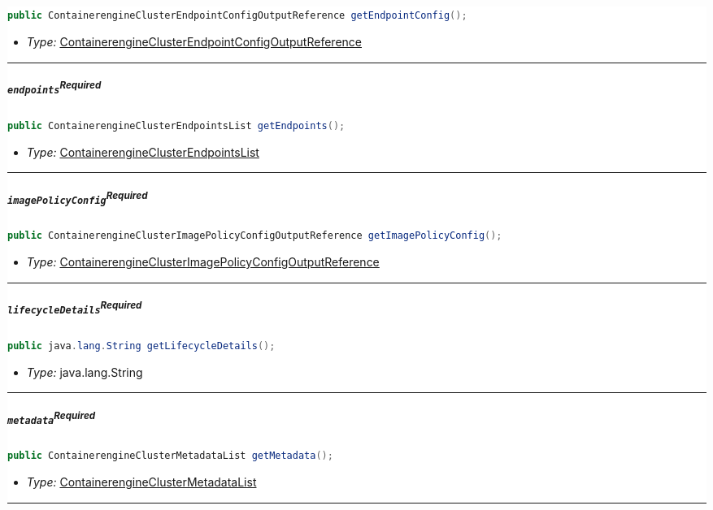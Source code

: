 ```java
public ContainerengineClusterEndpointConfigOutputReference getEndpointConfig();
```

- *Type:* <a href="#rhizo-co-terraform-provider-oci.containerengineCluster.ContainerengineClusterEndpointConfigOutputReference">ContainerengineClusterEndpointConfigOutputReference</a>

---

##### `endpoints`<sup>Required</sup> <a name="endpoints" id="rhizo-co-terraform-provider-oci.containerengineCluster.ContainerengineCluster.property.endpoints"></a>

```java
public ContainerengineClusterEndpointsList getEndpoints();
```

- *Type:* <a href="#rhizo-co-terraform-provider-oci.containerengineCluster.ContainerengineClusterEndpointsList">ContainerengineClusterEndpointsList</a>

---

##### `imagePolicyConfig`<sup>Required</sup> <a name="imagePolicyConfig" id="rhizo-co-terraform-provider-oci.containerengineCluster.ContainerengineCluster.property.imagePolicyConfig"></a>

```java
public ContainerengineClusterImagePolicyConfigOutputReference getImagePolicyConfig();
```

- *Type:* <a href="#rhizo-co-terraform-provider-oci.containerengineCluster.ContainerengineClusterImagePolicyConfigOutputReference">ContainerengineClusterImagePolicyConfigOutputReference</a>

---

##### `lifecycleDetails`<sup>Required</sup> <a name="lifecycleDetails" id="rhizo-co-terraform-provider-oci.containerengineCluster.ContainerengineCluster.property.lifecycleDetails"></a>

```java
public java.lang.String getLifecycleDetails();
```

- *Type:* java.lang.String

---

##### `metadata`<sup>Required</sup> <a name="metadata" id="rhizo-co-terraform-provider-oci.containerengineCluster.ContainerengineCluster.property.metadata"></a>

```java
public ContainerengineClusterMetadataList getMetadata();
```

- *Type:* <a href="#rhizo-co-terraform-provider-oci.containerengineCluster.ContainerengineClusterMetadataList">ContainerengineClusterMetadataList</a>

---